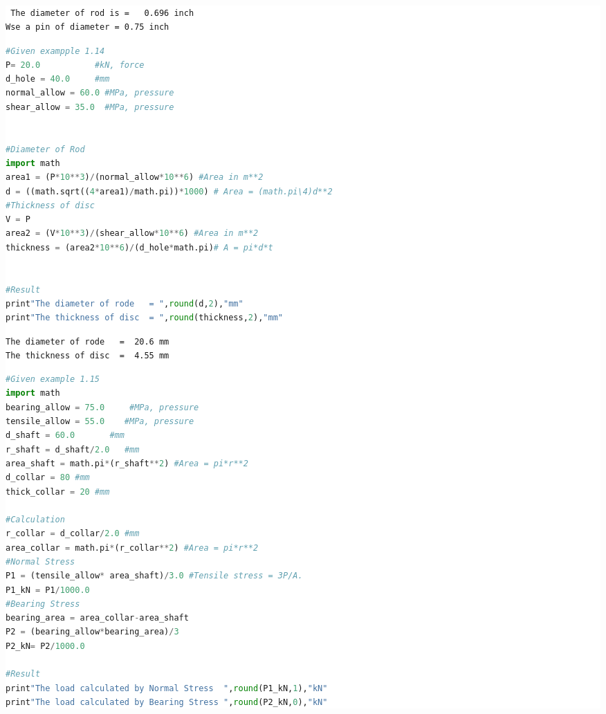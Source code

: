      The diameter of rod is =   0.696 inch
    Wse a pin of diameter = 0.75 inch
    


```python
#Given exampple 1.14
P= 20.0		      #kN, force
d_hole = 40.0 	  #mm
normal_allow = 60.0 #MPa, pressure
shear_allow = 35.0  #MPa, pressure


#Diameter of Rod
import math
area1 = (P*10**3)/(normal_allow*10**6) #Area in m**2
d = ((math.sqrt((4*area1)/math.pi))*1000) # Area = (math.pi\4)d**2
#Thickness of disc
V = P
area2 = (V*10**3)/(shear_allow*10**6) #Area in m**2
thickness = (area2*10**6)/(d_hole*math.pi)# A = pi*d*t


#Result
print"The diameter of rode   = ",round(d,2),"mm"
print"The thickness of disc  = ",round(thickness,2),"mm"
```

    The diameter of rode   =  20.6 mm
    The thickness of disc  =  4.55 mm
    


```python
#Given example 1.15
import math
bearing_allow = 75.0	 #MPa, pressure
tensile_allow = 55.0 	#MPa, pressure
d_shaft = 60.0		 #mm
r_shaft = d_shaft/2.0 	#mm
area_shaft = math.pi*(r_shaft**2) #Area = pi*r**2
d_collar = 80 #mm
thick_collar = 20 #mm

#Calculation
r_collar = d_collar/2.0 #mm
area_collar = math.pi*(r_collar**2) #Area = pi*r**2
#Normal Stress
P1 = (tensile_allow* area_shaft)/3.0 #Tensile stress = 3P/A.
P1_kN = P1/1000.0
#Bearing Stress
bearing_area = area_collar-area_shaft
P2 = (bearing_allow*bearing_area)/3
P2_kN= P2/1000.0

#Result
print"The load calculated by Normal Stress  ",round(P1_kN,1),"kN"
print"The load calculated by Bearing Stress ",round(P2_kN,0),"kN"

```
